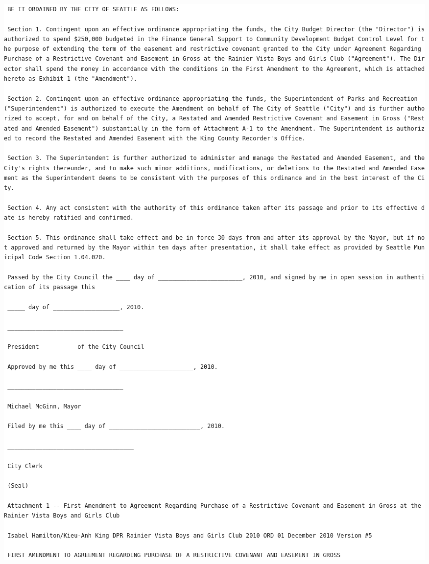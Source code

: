 ```
 BE IT ORDAINED BY THE CITY OF SEATTLE AS FOLLOWS:

 Section 1. Contingent upon an effective ordinance appropriating the funds, the City Budget Director (the "Director") is authorized to spend $250,000 budgeted in the Finance General Support to Community Development Budget Control Level for the purpose of extending the term of the easement and restrictive covenant granted to the City under Agreement Regarding Purchase of a Restrictive Covenant and Easement in Gross at the Rainier Vista Boys and Girls Club ("Agreement"). The Director shall spend the money in accordance with the conditions in the First Amendment to the Agreement, which is attached hereto as Exhibit 1 (the "Amendment").

 Section 2. Contingent upon an effective ordinance appropriating the funds, the Superintendent of Parks and Recreation ("Superintendent") is authorized to execute the Amendment on behalf of The City of Seattle ("City") and is further authorized to accept, for and on behalf of the City, a Restated and Amended Restrictive Covenant and Easement in Gross ("Restated and Amended Easement") substantially in the form of Attachment A-1 to the Amendment. The Superintendent is authorized to record the Restated and Amended Easement with the King County Recorder's Office.

 Section 3. The Superintendent is further authorized to administer and manage the Restated and Amended Easement, and the City's rights thereunder, and to make such minor additions, modifications, or deletions to the Restated and Amended Easement as the Superintendent deems to be consistent with the purposes of this ordinance and in the best interest of the City.

 Section 4. Any act consistent with the authority of this ordinance taken after its passage and prior to its effective date is hereby ratified and confirmed.

 Section 5. This ordinance shall take effect and be in force 30 days from and after its approval by the Mayor, but if not approved and returned by the Mayor within ten days after presentation, it shall take effect as provided by Seattle Municipal Code Section 1.04.020.

 Passed by the City Council the ____ day of ________________________, 2010, and signed by me in open session in authentication of its passage this

 _____ day of ___________________, 2010.

 _________________________________

 President __________of the City Council

 Approved by me this ____ day of _____________________, 2010.

 _________________________________

 Michael McGinn, Mayor

 Filed by me this ____ day of __________________________, 2010.

 ____________________________________

 City Clerk

 (Seal)

 Attachment 1 -- First Amendment to Agreement Regarding Purchase of a Restrictive Covenant and Easement in Gross at the Rainier Vista Boys and Girls Club

 Isabel Hamilton/Kieu-Anh King DPR Rainier Vista Boys and Girls Club 2010 ORD 01 December 2010 Version #5

 FIRST AMENDMENT TO AGREEMENT REGARDING PURCHASE OF A RESTRICTIVE COVENANT AND EASEMENT IN GROSS

```